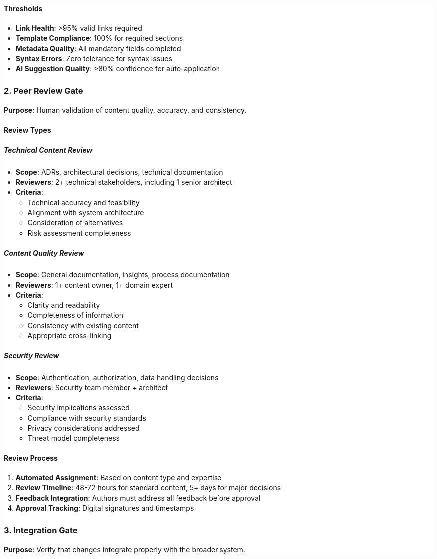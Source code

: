 #### Thresholds

- **Link Health**: >95% valid links required
- **Template Compliance**: 100% for required sections
- **Metadata Quality**: All mandatory fields completed
- **Syntax Errors**: Zero tolerance for syntax issues
- **AI Suggestion Quality**: >80% confidence for auto-application

### 2. Peer Review Gate

**Purpose**: Human validation of content quality, accuracy, and consistency.

#### Review Types

##### Technical Content Review

- **Scope**: ADRs, architectural decisions, technical documentation
- **Reviewers**: 2+ technical stakeholders, including 1 senior architect
- **Criteria**:
  - Technical accuracy and feasibility
  - Alignment with system architecture
  - Consideration of alternatives
  - Risk assessment completeness

##### Content Quality Review  

- **Scope**: General documentation, insights, process documentation
- **Reviewers**: 1+ content owner, 1+ domain expert
- **Criteria**:
  - Clarity and readability
  - Completeness of information
  - Consistency with existing content
  - Appropriate cross-linking

##### Security Review

- **Scope**: Authentication, authorization, data handling decisions
- **Reviewers**: Security team member + architect
- **Criteria**:
  - Security implications assessed
  - Compliance with security standards
  - Privacy considerations addressed
  - Threat model completeness

#### Review Process

1. **Automated Assignment**: Based on content type and expertise
2. **Review Timeline**: 48-72 hours for standard content, 5+ days for major decisions
3. **Feedback Integration**: Authors must address all feedback before approval
4. **Approval Tracking**: Digital signatures and timestamps

### 3. Integration Gate

**Purpose**: Verify that changes integrate properly with the broader system.
